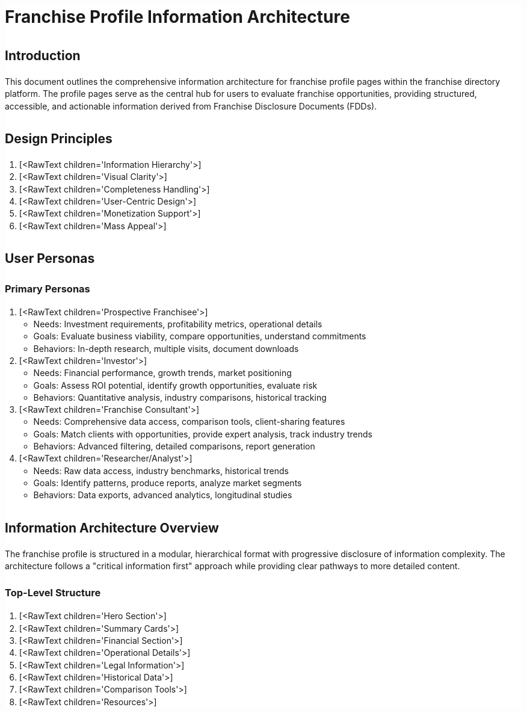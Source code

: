 
# Franchise Profile Information Architecture

## Introduction

This document outlines the comprehensive information architecture for franchise profile pages within the franchise directory platform. The profile pages serve as the central hub for users to evaluate franchise opportunities, providing structured, accessible, and actionable information derived from Franchise Disclosure Documents (FDDs).

## Design Principles

1. [&lt;RawText children='Information Hierarchy'&gt;]
2. [&lt;RawText children='Visual Clarity'&gt;]
3. [&lt;RawText children='Completeness Handling'&gt;]
4. [&lt;RawText children='User-Centric Design'&gt;]
5. [&lt;RawText children='Monetization Support'&gt;]
6. [&lt;RawText children='Mass Appeal'&gt;]

## User Personas

### Primary Personas

1. [&lt;RawText children='Prospective Franchisee'&gt;]
    - Needs: Investment requirements, profitability metrics, operational details
    - Goals: Evaluate business viability, compare opportunities, understand commitments
    - Behaviors: In-depth research, multiple visits, document downloads
2. [&lt;RawText children='Investor'&gt;]
    - Needs: Financial performance, growth trends, market positioning
    - Goals: Assess ROI potential, identify growth opportunities, evaluate risk
    - Behaviors: Quantitative analysis, industry comparisons, historical tracking
3. [&lt;RawText children='Franchise Consultant'&gt;]
    - Needs: Comprehensive data access, comparison tools, client-sharing features
    - Goals: Match clients with opportunities, provide expert analysis, track industry trends
    - Behaviors: Advanced filtering, detailed comparisons, report generation
4. [&lt;RawText children='Researcher/Analyst'&gt;]
    - Needs: Raw data access, industry benchmarks, historical trends
    - Goals: Identify patterns, produce reports, analyze market segments
    - Behaviors: Data exports, advanced analytics, longitudinal studies

## Information Architecture Overview

The franchise profile is structured in a modular, hierarchical format with progressive disclosure of information complexity. The architecture follows a "critical information first" approach while providing clear pathways to more detailed content.

### Top-Level Structure

1. [&lt;RawText children='Hero Section'&gt;]
2. [&lt;RawText children='Summary Cards'&gt;]
3. [&lt;RawText children='Financial Section'&gt;]
4. [&lt;RawText children='Operational Details'&gt;]
5. [&lt;RawText children='Legal Information'&gt;]
6. [&lt;RawText children='Historical Data'&gt;]
7. [&lt;RawText children='Comparison Tools'&gt;]
8. [&lt;RawText children='Resources'&gt;]
